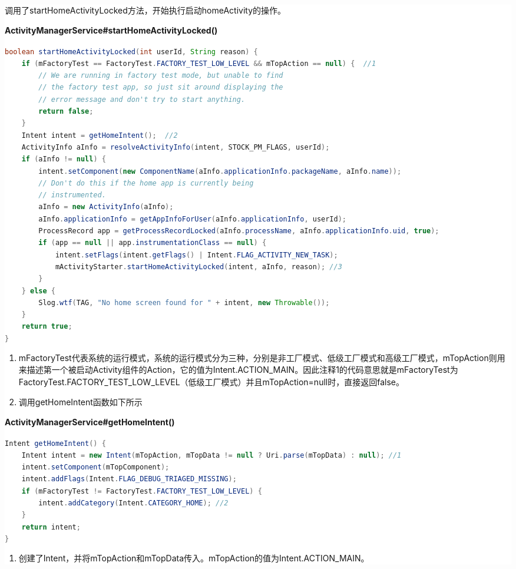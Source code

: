 调用了startHomeActivityLocked方法，开始执行启动homeActivity的操作。

**ActivityManagerService#startHomeActivityLocked()**

```java
boolean startHomeActivityLocked(int userId, String reason) {
    if (mFactoryTest == FactoryTest.FACTORY_TEST_LOW_LEVEL && mTopAction == null) {  //1
        // We are running in factory test mode, but unable to find
        // the factory test app, so just sit around displaying the
        // error message and don't try to start anything.
        return false;
    }
    Intent intent = getHomeIntent();  //2
    ActivityInfo aInfo = resolveActivityInfo(intent, STOCK_PM_FLAGS, userId);
    if (aInfo != null) {
        intent.setComponent(new ComponentName(aInfo.applicationInfo.packageName, aInfo.name));
        // Don't do this if the home app is currently being
        // instrumented.
        aInfo = new ActivityInfo(aInfo);
        aInfo.applicationInfo = getAppInfoForUser(aInfo.applicationInfo, userId);
        ProcessRecord app = getProcessRecordLocked(aInfo.processName, aInfo.applicationInfo.uid, true);
        if (app == null || app.instrumentationClass == null) {
            intent.setFlags(intent.getFlags() | Intent.FLAG_ACTIVITY_NEW_TASK);
            mActivityStarter.startHomeActivityLocked(intent, aInfo, reason); //3
        }
    } else {
        Slog.wtf(TAG, "No home screen found for " + intent, new Throwable());
    }
    return true;
}
```

1. mFactoryTest代表系统的运行模式，系统的运行模式分为三种，分别是非工厂模式、低级工厂模式和高级工厂模式，mTopAction则用来描述第一个被启动Activity组件的Action，它的值为Intent.ACTION_MAIN。因此注释1的代码意思就是mFactoryTest为FactoryTest.FACTORY_TEST_LOW_LEVEL（低级工厂模式）并且mTopAction=null时，直接返回false。 

2. 调用getHomeIntent函数如下所示

**ActivityManagerService#getHomeIntent()**

```java
Intent getHomeIntent() {
    Intent intent = new Intent(mTopAction, mTopData != null ? Uri.parse(mTopData) : null); //1
    intent.setComponent(mTopComponent);
    intent.addFlags(Intent.FLAG_DEBUG_TRIAGED_MISSING);
    if (mFactoryTest != FactoryTest.FACTORY_TEST_LOW_LEVEL) {
        intent.addCategory(Intent.CATEGORY_HOME); //2
    }
    return intent;
}
```

1. 创建了Intent，并将mTopAction和mTopData传入。mTopAction的值为Intent.ACTION_MAIN。 
